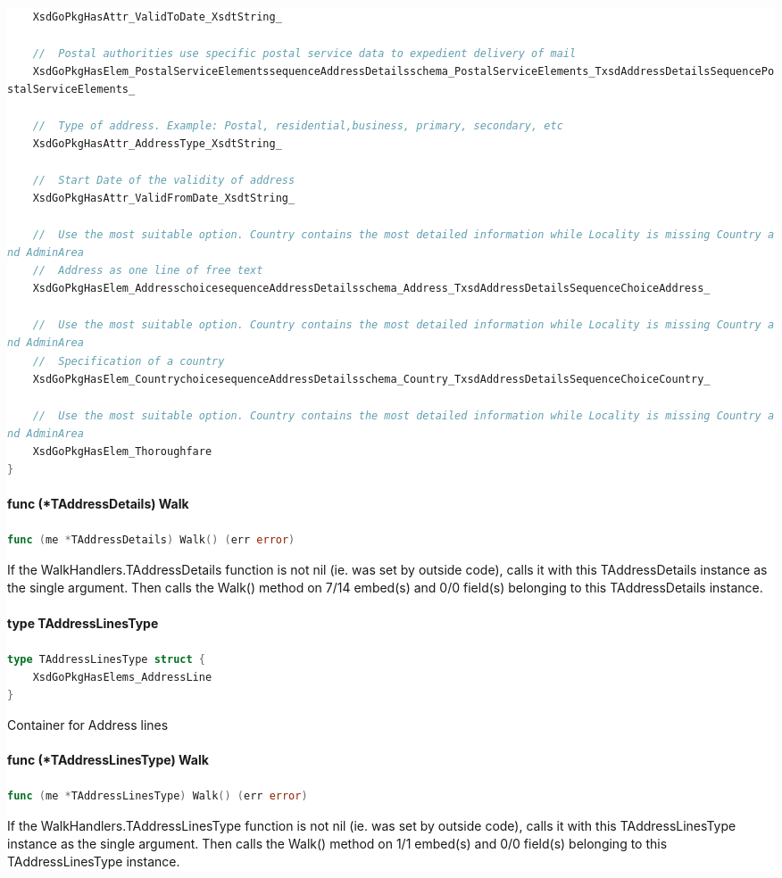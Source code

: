 ```go
	XsdGoPkgHasAttr_ValidToDate_XsdtString_

	//	Postal authorities use specific postal service data to expedient delivery of mail
	XsdGoPkgHasElem_PostalServiceElementssequenceAddressDetailsschema_PostalServiceElements_TxsdAddressDetailsSequencePostalServiceElements_

	//	Type of address. Example: Postal, residential,business, primary, secondary, etc
	XsdGoPkgHasAttr_AddressType_XsdtString_

	//	Start Date of the validity of address
	XsdGoPkgHasAttr_ValidFromDate_XsdtString_

	//	Use the most suitable option. Country contains the most detailed information while Locality is missing Country and AdminArea
	//	Address as one line of free text
	XsdGoPkgHasElem_AddresschoicesequenceAddressDetailsschema_Address_TxsdAddressDetailsSequenceChoiceAddress_

	//	Use the most suitable option. Country contains the most detailed information while Locality is missing Country and AdminArea
	//	Specification of a country
	XsdGoPkgHasElem_CountrychoicesequenceAddressDetailsschema_Country_TxsdAddressDetailsSequenceChoiceCountry_

	//	Use the most suitable option. Country contains the most detailed information while Locality is missing Country and AdminArea
	XsdGoPkgHasElem_Thoroughfare
}
```


#### func (*TAddressDetails) Walk

```go
func (me *TAddressDetails) Walk() (err error)
```
If the WalkHandlers.TAddressDetails function is not nil (ie. was set by outside
code), calls it with this TAddressDetails instance as the single argument. Then
calls the Walk() method on 7/14 embed(s) and 0/0 field(s) belonging to this
TAddressDetails instance.

#### type TAddressLinesType

```go
type TAddressLinesType struct {
	XsdGoPkgHasElems_AddressLine
}
```

Container for Address lines

#### func (*TAddressLinesType) Walk

```go
func (me *TAddressLinesType) Walk() (err error)
```
If the WalkHandlers.TAddressLinesType function is not nil (ie. was set by
outside code), calls it with this TAddressLinesType instance as the single
argument. Then calls the Walk() method on 1/1 embed(s) and 0/0 field(s)
belonging to this TAddressLinesType instance.
